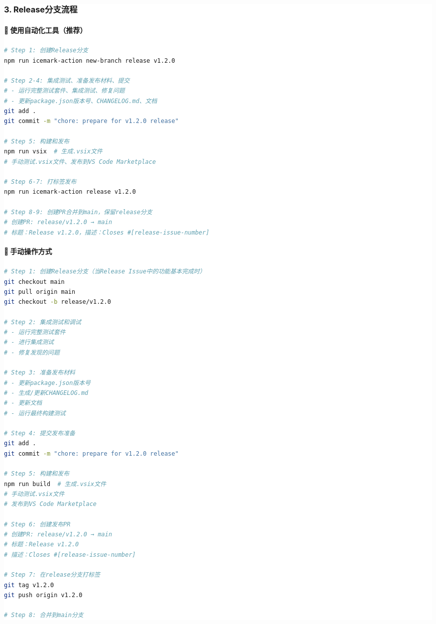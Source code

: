 ### 3. Release分支流程

#### 🚀 使用自动化工具（推荐）

```bash
# Step 1: 创建Release分支
npm run icemark-action new-branch release v1.2.0

# Step 2-4: 集成测试、准备发布材料、提交
# - 运行完整测试套件、集成测试、修复问题
# - 更新package.json版本号、CHANGELOG.md、文档
git add .
git commit -m "chore: prepare for v1.2.0 release"

# Step 5: 构建和发布
npm run vsix  # 生成.vsix文件
# 手动测试.vsix文件、发布到VS Code Marketplace

# Step 6-7: 打标签发布
npm run icemark-action release v1.2.0

# Step 8-9: 创建PR合并到main，保留release分支
# 创建PR: release/v1.2.0 → main
# 标题：Release v1.2.0，描述：Closes #[release-issue-number]
```

#### 📝 手动操作方式

```bash
# Step 1: 创建Release分支（当Release Issue中的功能基本完成时）
git checkout main
git pull origin main
git checkout -b release/v1.2.0

# Step 2: 集成测试和调试
# - 运行完整测试套件
# - 进行集成测试
# - 修复发现的问题

# Step 3: 准备发布材料
# - 更新package.json版本号
# - 生成/更新CHANGELOG.md
# - 更新文档
# - 运行最终构建测试

# Step 4: 提交发布准备
git add .
git commit -m "chore: prepare for v1.2.0 release"

# Step 5: 构建和发布
npm run build  # 生成.vsix文件
# 手动测试.vsix文件
# 发布到VS Code Marketplace

# Step 6: 创建发布PR
# 创建PR: release/v1.2.0 → main
# 标题：Release v1.2.0
# 描述：Closes #[release-issue-number]

# Step 7: 在release分支打标签
git tag v1.2.0
git push origin v1.2.0

# Step 8: 合并到main分支
```